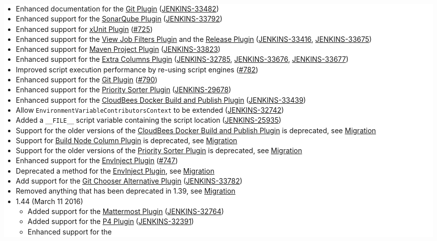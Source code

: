   * Enhanced documentation for the [Git Plugin](https://wiki.jenkins-ci.org/display/JENKINS/Git+Plugin)
    ([JENKINS-33482](https://issues.jenkins-ci.org/browse/JENKINS-33482))
  * Enhanced support for the [SonarQube Plugin](https://wiki.jenkins-ci.org/display/JENKINS/SonarQube+plugin)
    ([JENKINS-33792](https://issues.jenkins-ci.org/browse/JENKINS-33792))
  * Enhanced support for [xUnit Plugin](https://wiki.jenkins-ci.org/display/JENKINS/xUnit+Plugin)
    ([#725](https://github.com/jenkinsci/job-dsl-plugin/pull/725))
  * Enhanced support for the [View Job Filters Plugin](https://wiki.jenkins-ci.org/display/JENKINS/View+Job+Filters) and
    the [Release Plugin](https://wiki.jenkins-ci.org/display/JENKINS/Release+Plugin)
    ([JENKINS-33416](https://issues.jenkins-ci.org/browse/JENKINS-33416),
    [JENKINS-33675](https://issues.jenkins-ci.org/browse/JENKINS-33675))
  * Enhanced support for [Maven Project Plugin](https://wiki.jenkins-ci.org/display/JENKINS/Maven+Project+Plugin)
    ([JENKINS-33823](https://issues.jenkins-ci.org/browse/JENKINS-33823))
  * Enhanced support for the [Extra Columns Plugin](https://wiki.jenkins-ci.org/display/JENKINS/Extra+Columns+Plugin)
    ([JENKINS-32785](https://issues.jenkins-ci.org/browse/JENKINS-32785),
    [JENKINS-33676](https://issues.jenkins-ci.org/browse/JENKINS-33676),
    [JENKINS-33677](https://issues.jenkins-ci.org/browse/JENKINS-33677))
  * Improved script execution performance by re-using script engines
    ([#782](https://github.com/jenkinsci/job-dsl-plugin/pull/782))
  * Enhanced support for the [Git Plugin](https://wiki.jenkins-ci.org/display/JENKINS/Git+Plugin)
    ([#790](https://github.com/jenkinsci/job-dsl-plugin/pull/790))
  * Enhanced support for the [Priority Sorter Plugin](https://wiki.jenkins-ci.org/display/JENKINS/Priority+Sorter+Plugin)
    ([JENKINS-29678](https://issues.jenkins-ci.org/browse/JENKINS-29678))
  * Enhanced support for the [CloudBees Docker Build and Publish
    Plugin](https://wiki.jenkins-ci.org/display/JENKINS/CloudBees+Docker+Build+and+Publish+plugin)
    ([JENKINS-33439](https://issues.jenkins-ci.org/browse/JENKINS-33439))
  * Allow `EnvironmentVariableContributorsContext` to be extended
    ([JENKINS-32742](https://issues.jenkins-ci.org/browse/JENKINS-32742))
  * Added a `__FILE__` script variable containing the script location
    ([JENKINS-25935](https://issues.jenkins-ci.org/browse/JENKINS-25935))
  * Support for the older versions of the [CloudBees Docker Build and Publish
    Plugin](https://wiki.jenkins-ci.org/display/JENKINS/CloudBees+Docker+Build+and+Publish+plugin) is deprecated, see
    [Migration](Migration#migrating-to-145)
  * Support for [Build Node Column Plugin](https://wiki.jenkins-ci.org/display/JENKINS/Build+Node+Column+Plugin) is
    deprecated, see [Migration](Migration#migrating-to-145)
  * Support for the older versions of the
    [Priority Sorter Plugin](https://wiki.jenkins-ci.org/display/JENKINS/Priority+Sorter+Plugin) is deprecated, see
    [Migration](Migration#migrating-to-145)
  * Enhanced support for the [EnvInject Plugin](https://wiki.jenkins-ci.org/display/JENKINS/EnvInject+Plugin)
    ([#747](https://github.com/jenkinsci/job-dsl-plugin/pull/747))
  * Deprecated a method for the [EnvInject Plugin](https://wiki.jenkins-ci.org/display/JENKINS/EnvInject+Plugin), see
    [Migration](Migration#migrating-to-145)
  * Add support for the
    [Git Chooser Alternative Plugin](https://wiki.jenkins-ci.org/display/JENKINS/Git+Chooser+Alternative+Plugin)
    ([JENKINS-33782](https://issues.jenkins-ci.org/browse/JENKINS-33782))
  * Removed anything that has been deprecated in 1.39, see [Migration](Migration#migrating-to-139)
* 1.44 (March 11 2016)
  * Added support for the [Mattermost Plugin](https://wiki.jenkins-ci.org/display/JENKINS/Mattermost+Plugin)
    ([JENKINS-32764](https://issues.jenkins-ci.org/browse/JENKINS-32764))
  * Added support for the [P4 Plugin](https://wiki.jenkins-ci.org/display/JENKINS/P4+Plugin)
    ([JENKINS-32391](https://issues.jenkins-ci.org/browse/JENKINS-32391))
  * Enhanced support for the